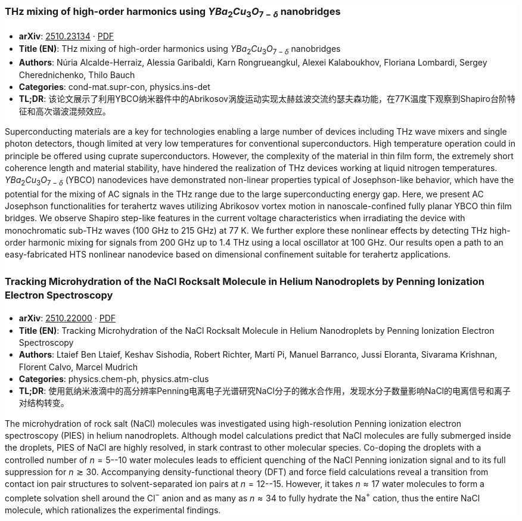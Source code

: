 ### THz mixing of high-order harmonics using $YBa_2Cu_3O_{7-δ}$ nanobridges
- **arXiv**: [2510.23134](https://arxiv.org/abs/2510.23134)  ·  [PDF](https://arxiv.org/pdf/2510.23134.pdf)
- **Title (EN)**: THz mixing of high-order harmonics using $YBa_2Cu_3O_{7-δ}$ nanobridges
- **Authors**: Núria Alcalde-Herraiz, Alessia Garibaldi, Karn Rongrueangkul, Alexei Kalaboukhov, Floriana Lombardi, Sergey Cherednichenko, Thilo Bauch
- **Categories**: cond-mat.supr-con, physics.ins-det
- **TL;DR**: 该论文展示了利用YBCO纳米器件中的Abrikosov涡旋运动实现太赫兹波交流约瑟夫森功能，在77K温度下观察到Shapiro台阶特征和高次谐波混频效应。

Superconducting materials are a key for technologies enabling a large number
of devices including THz wave mixers and single photon detectors, though
limited at very low temperatures for conventional superconductors. High
temperature operation could in principle be offered using cuprate
superconductors. However, the complexity of the material in thin film form, the
extremely short coherence length and material stability, have hindered the
realization of THz devices working at liquid nitrogen temperatures.
$YBa_2Cu_3O_{7-{\delta}}$ (YBCO) nanodevices have demonstrated non-linear
properties typical of Josephson-like behavior, which have the potential for the
mixing of AC signals in the THz range due to the large superconducting energy
gap. Here, we present AC Josephson functionalities for terahertz waves
utilizing Abrikosov vortex motion in nanoscale-confined fully planar YBCO thin
film bridges. We observe Shapiro step-like features in the current voltage
characteristics when irradiating the device with monochromatic sub-THz waves
(100 GHz to 215 GHz) at 77 K. We further explore these nonlinear effects by
detecting THz high-order harmonic mixing for signals from 200 GHz up to 1.4 THz
using a local oscillator at 100 GHz. Our results open a path to an
easy-fabricated HTS nonlinear nanodevice based on dimensional confinement
suitable for terahertz applications.

### Tracking Microhydration of the NaCl Rocksalt Molecule in Helium Nanodroplets by Penning Ionization Electron Spectroscopy
- **arXiv**: [2510.22000](https://arxiv.org/abs/2510.22000)  ·  [PDF](https://arxiv.org/pdf/2510.22000.pdf)
- **Title (EN)**: Tracking Microhydration of the NaCl Rocksalt Molecule in Helium Nanodroplets by Penning Ionization Electron Spectroscopy
- **Authors**: Ltaief Ben Ltaief, Keshav Sishodia, Robert Richter, Martí Pi, Manuel Barranco, Jussi Eloranta, Sivarama Krishnan, Florent Calvo, Marcel Mudrich
- **Categories**: physics.chem-ph, physics.atm-clus
- **TL;DR**: 使用氦纳米液滴中的高分辨率Penning电离电子光谱研究NaCl分子的微水合作用，发现水分子数量影响NaCl的电离信号和离子对结构转变。

The microhydration of rock salt (NaCl) molecules was investigated using
high-resolution Penning ionization electron spectroscopy (PIES) in helium
nanodroplets. Although model calculations predict that NaCl molecules are fully
submerged inside the droplets, PIES of NaCl are highly resolved, in stark
contrast to other molecular species. Co-doping the droplets with a controlled
number of $n=5$--10 water molecules leads to efficient quenching of the NaCl
Penning ionization signal and to its full suppression for $n\gtrsim 30$.
Accompanying density-functional theory (DFT) and force field calculations
reveal a transition from contact ion pair structures to solvent-separated ion
pairs at $n=12$--15. However, it takes $n\approx 17$ water molecules to form a
complete solvation shell around the Cl$^-$ anion and as many as $n\approx 34$
to fully hydrate the Na$^+$ cation, thus the entire NaCl molecule, which
rationalizes the experimental findings.
